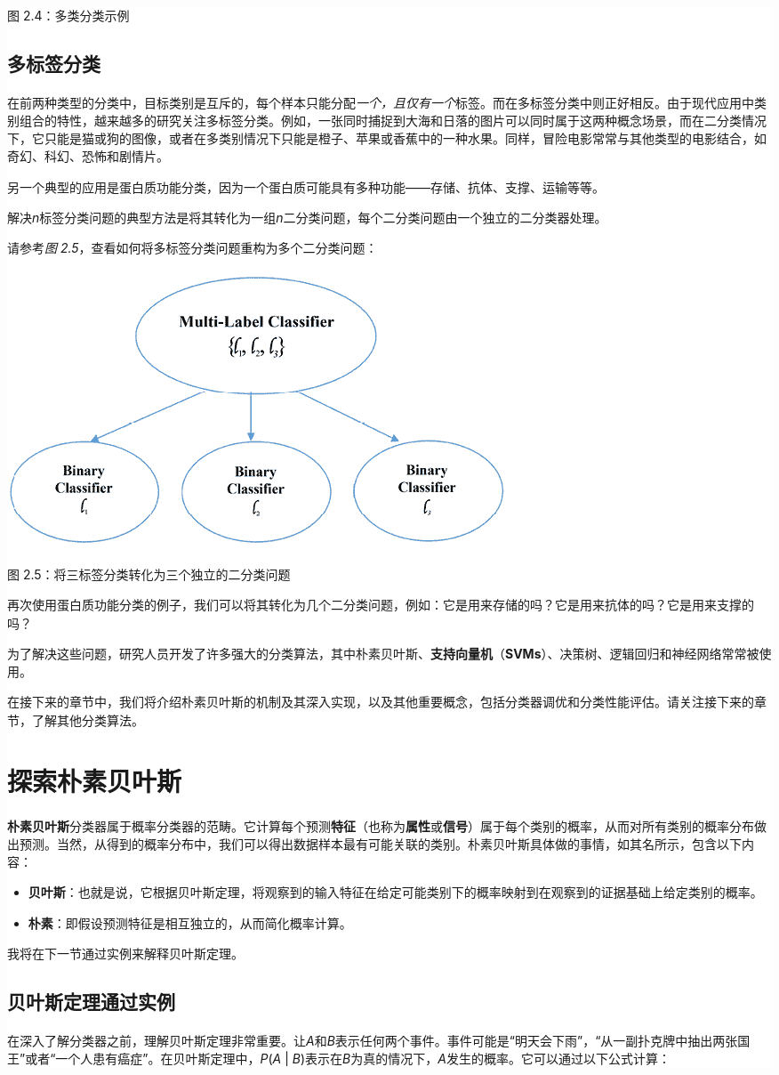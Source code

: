 图 2.4：多类分类示例

## 多标签分类

在前两种类型的分类中，目标类别是互斥的，每个样本只能分配*一个，且仅有一个*标签。而在多标签分类中则正好相反。由于现代应用中类别组合的特性，越来越多的研究关注多标签分类。例如，一张同时捕捉到大海和日落的图片可以同时属于这两种概念场景，而在二分类情况下，它只能是猫或狗的图像，或者在多类别情况下只能是橙子、苹果或香蕉中的一种水果。同样，冒险电影常常与其他类型的电影结合，如奇幻、科幻、恐怖和剧情片。

另一个典型的应用是蛋白质功能分类，因为一个蛋白质可能具有多种功能——存储、抗体、支撑、运输等等。

解决*n*标签分类问题的典型方法是将其转化为一组*n*二分类问题，每个二分类问题由一个独立的二分类器处理。

请参考*图 2.5*，查看如何将多标签分类问题重构为多个二分类问题：

![A diagram of a multi-label classifier  Description automatically generated with medium confidence](img/B21047_02_05.png)

图 2.5：将三标签分类转化为三个独立的二分类问题

再次使用蛋白质功能分类的例子，我们可以将其转化为几个二分类问题，例如：它是用来存储的吗？它是用来抗体的吗？它是用来支撑的吗？

为了解决这些问题，研究人员开发了许多强大的分类算法，其中朴素贝叶斯、**支持向量机**（**SVMs**）、决策树、逻辑回归和神经网络常常被使用。

在接下来的章节中，我们将介绍朴素贝叶斯的机制及其深入实现，以及其他重要概念，包括分类器调优和分类性能评估。请关注接下来的章节，了解其他分类算法。

# 探索朴素贝叶斯

**朴素贝叶斯**分类器属于概率分类器的范畴。它计算每个预测**特征**（也称为**属性**或**信号**）属于每个类别的概率，从而对所有类别的概率分布做出预测。当然，从得到的概率分布中，我们可以得出数据样本最有可能关联的类别。朴素贝叶斯具体做的事情，如其名所示，包含以下内容：

+   **贝叶斯**：也就是说，它根据贝叶斯定理，将观察到的输入特征在给定可能类别下的概率映射到在观察到的证据基础上给定类别的概率。

+   **朴素**：即假设预测特征是相互独立的，从而简化概率计算。

我将在下一节通过实例来解释贝叶斯定理。

## 贝叶斯定理通过实例

在深入了解分类器之前，理解贝叶斯定理非常重要。让*A*和*B*表示任何两个事件。事件可能是“明天会下雨”，“从一副扑克牌中抽出两张国王”或者“一个人患有癌症”。在贝叶斯定理中，*P*(*A* | *B*)表示在*B*为真的情况下，*A*发生的概率。它可以通过以下公式计算：
